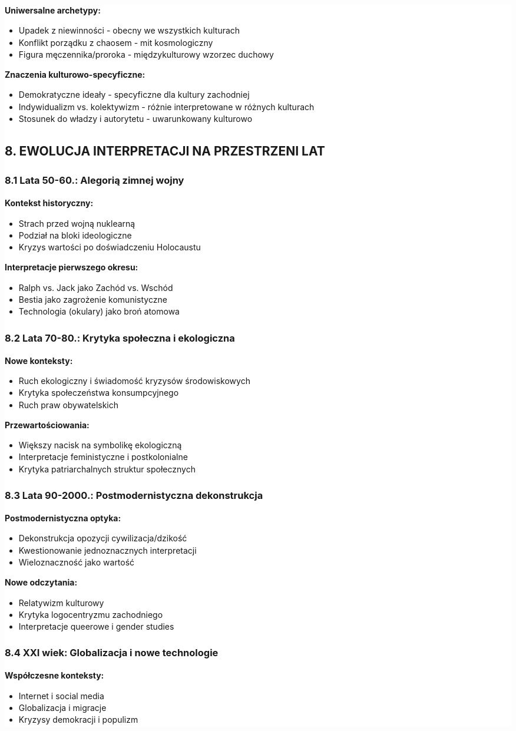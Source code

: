 **Uniwersalne archetypy:**
- Upadek z niewinności - obecny we wszystkich kulturach
- Konflikt porządku z chaosem - mit kosmologiczny
- Figura męczennika/proroka - międzykulturowy wzorzec duchowy

**Znaczenia kulturowo-specyficzne:**
- Demokratyczne ideały - specyficzne dla kultury zachodniej
- Indywidualizm vs. kolektywizm - różnie interpretowane w różnych kulturach
- Stosunek do władzy i autorytetu - uwarunkowany kulturowo

## 8. EWOLUCJA INTERPRETACJI NA PRZESTRZENI LAT

### 8.1 Lata 50-60.: Alegorią zimnej wojny

**Kontekst historyczny:**
- Strach przed wojną nuklearną
- Podział na bloki ideologiczne
- Kryzys wartości po doświadczeniu Holocaustu

**Interpretacje pierwszego okresu:**
- Ralph vs. Jack jako Zachód vs. Wschód
- Bestia jako zagrożenie komunistyczne
- Technologia (okulary) jako broń atomowa

### 8.2 Lata 70-80.: Krytyka społeczna i ekologiczna

**Nowe konteksty:**
- Ruch ekologiczny i świadomość kryzysów środowiskowych
- Krytyka społeczeństwa konsumpcyjnego
- Ruch praw obywatelskich

**Przewartościowania:**
- Większy nacisk na symbolikę ekologiczną
- Interpretacje feministyczne i postkolonialne
- Krytyka patriarchalnych struktur społecznych

### 8.3 Lata 90-2000.: Postmodernistyczna dekonstrukcja

**Postmodernistyczna optyka:**
- Dekonstrukcja opozycji cywilizacja/dzikość
- Kwestionowanie jednoznacznych interpretacji
- Wieloznaczność jako wartość

**Nowe odczytania:**
- Relatywizm kulturowy
- Krytyka logocentryzmu zachodniego
- Interpretacje queerowe i gender studies

### 8.4 XXI wiek: Globalizacja i nowe technologie

**Współczesne konteksty:**
- Internet i social media
- Globalizacja i migracje
- Kryzysy demokracji i populizm
